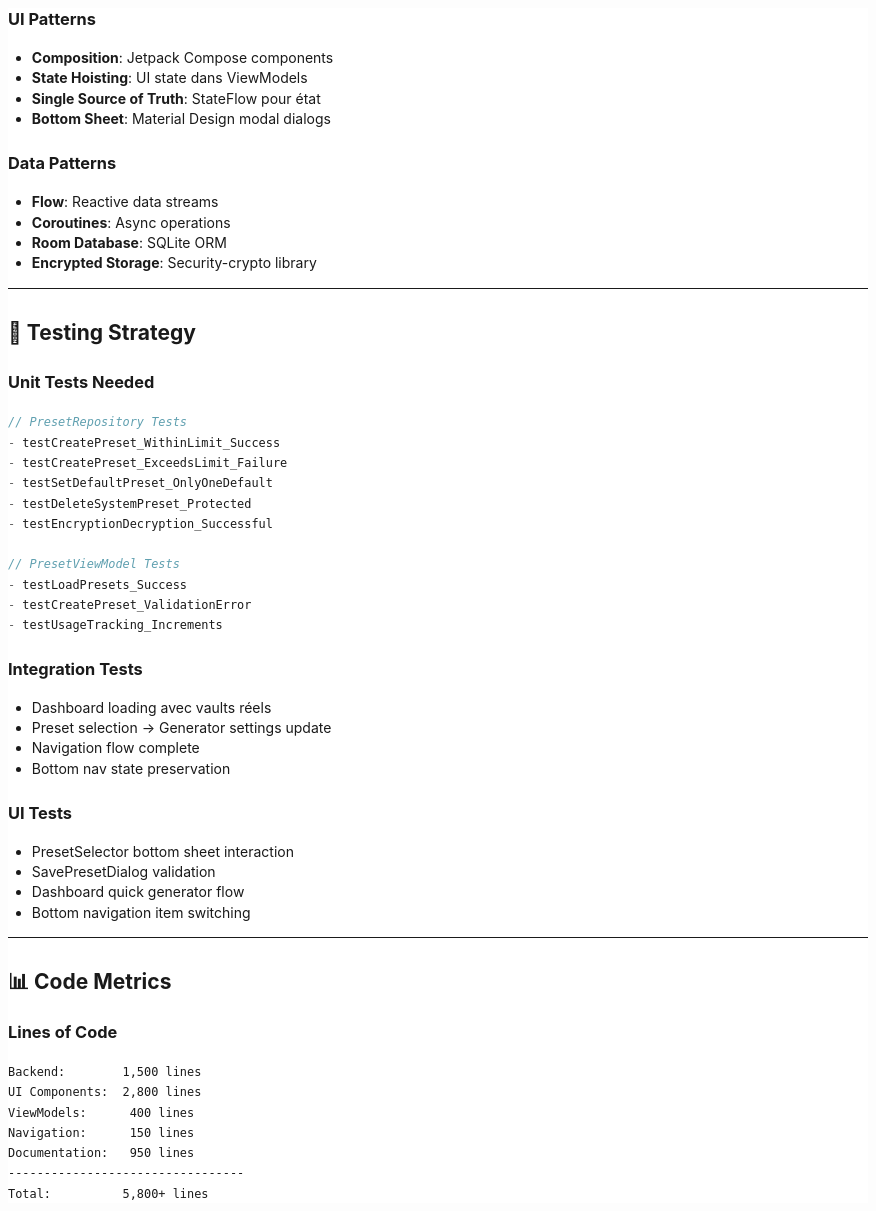 ### UI Patterns
- **Composition**: Jetpack Compose components
- **State Hoisting**: UI state dans ViewModels
- **Single Source of Truth**: StateFlow pour état
- **Bottom Sheet**: Material Design modal dialogs

### Data Patterns
- **Flow**: Reactive data streams
- **Coroutines**: Async operations
- **Room Database**: SQLite ORM
- **Encrypted Storage**: Security-crypto library

---

## 🧪 Testing Strategy

### Unit Tests Needed
```kotlin
// PresetRepository Tests
- testCreatePreset_WithinLimit_Success
- testCreatePreset_ExceedsLimit_Failure
- testSetDefaultPreset_OnlyOneDefault
- testDeleteSystemPreset_Protected
- testEncryptionDecryption_Successful

// PresetViewModel Tests
- testLoadPresets_Success
- testCreatePreset_ValidationError
- testUsageTracking_Increments
```

### Integration Tests
- Dashboard loading avec vaults réels
- Preset selection → Generator settings update
- Navigation flow complete
- Bottom nav state preservation

### UI Tests
- PresetSelector bottom sheet interaction
- SavePresetDialog validation
- Dashboard quick generator flow
- Bottom navigation item switching

---

## 📊 Code Metrics

### Lines of Code
```
Backend:        1,500 lines
UI Components:  2,800 lines
ViewModels:      400 lines
Navigation:      150 lines
Documentation:   950 lines
---------------------------------
Total:          5,800+ lines
```
